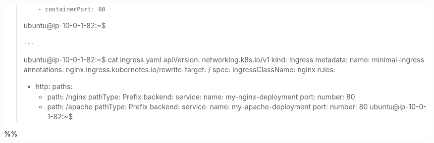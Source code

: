 >         - containerPort: 80
> ubuntu@ip-10-0-1-82:~$ 
> 
> ```
> ---
> 
> ```
> ubuntu@ip-10-0-1-82:~$ cat ingress.yaml
> apiVersion: networking.k8s.io/v1
> kind: Ingress
> metadata:
>   name: minimal-ingress
>   annotations:
>     nginx.ingress.kubernetes.io/rewrite-target: /
> spec:
>   ingressClassName: nginx
>   rules:
>   - http:
>       paths:
>       - path: /nginx
>         pathType: Prefix
>         backend:
>           service:
>             name: my-nginx-deployment
>             port:
>               number: 80
>       - path: /apache
>         pathType: Prefix
>         backend:
>           service:
>             name: my-apache-deployment
>             port:
>               number: 80
> ubuntu@ip-10-0-1-82:~$
> ```

%%